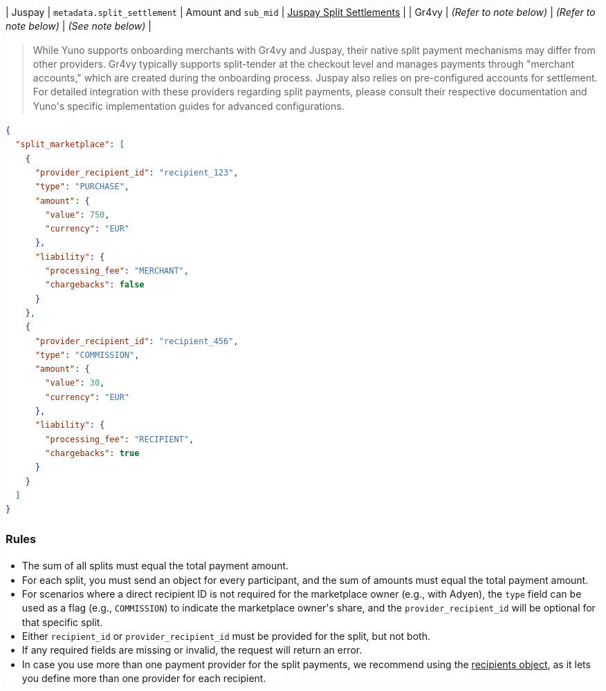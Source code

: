 | Juspay      | `metadata.split_settlement`                     | Amount and `sub_mid`                | [Juspay Split Settlements](https://juspay.io/in/docs/split-settlements/docs/split-settlements/create-order-api) |
| Gr4vy       | *(Refer to note below)*                         | *(Refer to note below)*             | *(See note below)*                                                                                              |

> While Yuno supports onboarding merchants with Gr4vy and Juspay, their native split payment mechanisms may differ from other providers. Gr4vy typically supports split-tender at the checkout level and manages payments through "merchant accounts," which are created during the onboarding process. Juspay also relies on pre-configured accounts for settlement. For detailed integration with these providers regarding split payments, please consult their respective documentation and Yuno's specific implementation guides for advanced configurations.

```json json
{
  "split_marketplace": [
    {
      "provider_recipient_id": "recipient_123",
      "type": "PURCHASE",
      "amount": {
        "value": 750,
        "currency": "EUR"
      },
      "liability": {
        "processing_fee": "MERCHANT",
        "chargebacks": false
      }
    },
    {
      "provider_recipient_id": "recipient_456",
      "type": "COMMISSION",
      "amount": {
        "value": 30,
        "currency": "EUR"
      },
      "liability": {
        "processing_fee": "RECIPIENT",
        "chargebacks": true
      }
    }
  ]
}

```

### Rules

* The sum of all splits must equal the total payment amount.
* For each split, you must send an object for every participant, and the sum of amounts must equal the total payment amount.
* For scenarios where a direct recipient ID is not required for the marketplace owner (e.g., with Adyen), the `type` field can be used as a flag (e.g., `COMMISSION`) to indicate the marketplace owner's share, and the `provider_recipient_id` will be optional for that specific split.
* Either `recipient_id` or `provider_recipient_id` must be provided for the split, but not both.
* If any required fields are missing or invalid, the request will return an error.
* In case you use more than one payment provider for the split payments, we recommend using the [recipients object](ref:create-recipients), as it lets you define more than one provider for each recipient.
